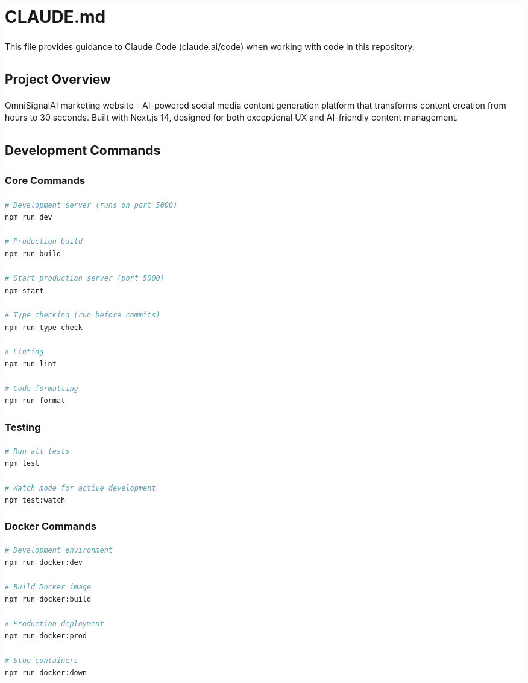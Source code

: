 # CLAUDE.md

This file provides guidance to Claude Code (claude.ai/code) when working with code in this repository.

## Project Overview

OmniSignalAI marketing website - AI-powered social media content generation platform that transforms content creation from hours to 30 seconds. Built with Next.js 14, designed for both exceptional UX and AI-friendly content management.

## Development Commands

### Core Commands
```bash
# Development server (runs on port 5000)
npm run dev

# Production build
npm run build

# Start production server (port 5000)
npm start

# Type checking (run before commits)
npm run type-check

# Linting
npm run lint

# Code formatting
npm run format
```

### Testing
```bash
# Run all tests
npm test

# Watch mode for active development
npm test:watch
```

### Docker Commands
```bash
# Development environment
npm run docker:dev

# Build Docker image
npm run docker:build

# Production deployment
npm run docker:prod

# Stop containers
npm run docker:down
```

